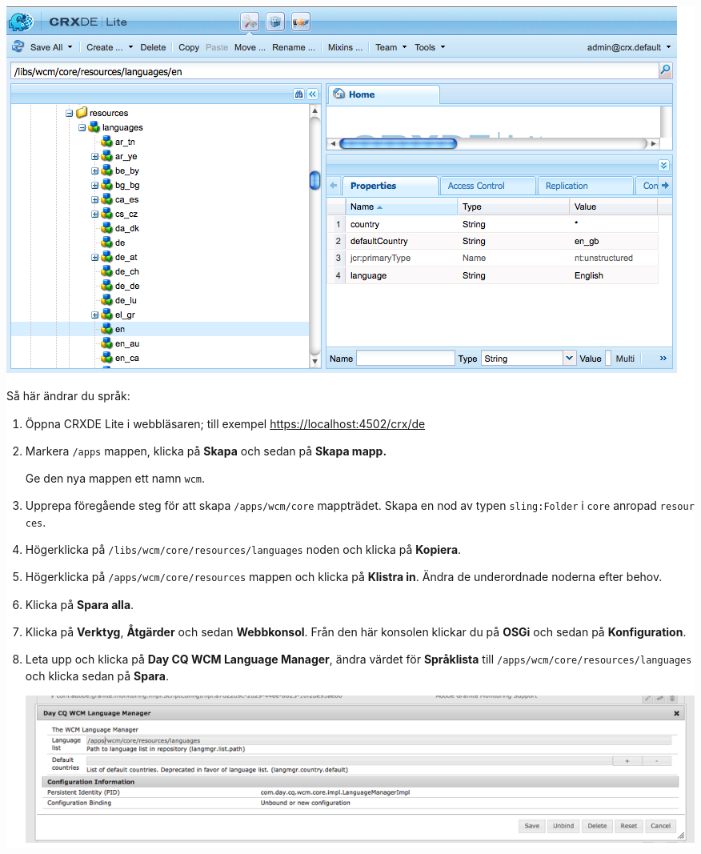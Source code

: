 ![chlimage_1-76](assets/chlimage_1-76.png)

Så här ändrar du språk:

1. Öppna CRXDE Lite i webbläsaren; till exempel [https://localhost:4502/crx/de](https://localhost:4502/crx/de)
1. Markera `/apps` mappen, klicka på **Skapa** och sedan på **Skapa mapp.**

   Ge den nya mappen ett namn `wcm`.

1. Upprepa föregående steg för att skapa `/apps/wcm/core` mappträdet. Skapa en nod av typen `sling:Folder` i `core` anropad `resources`. 

1. Högerklicka på `/libs/wcm/core/resources/languages` noden och klicka på **Kopiera**.
1. Högerklicka på `/apps/wcm/core/resources` mappen och klicka på **Klistra in**. Ändra de underordnade noderna efter behov.
1. Klicka på **Spara alla**.
1. Klicka på **Verktyg**, **Åtgärder** och sedan **Webbkonsol**. Från den här konsolen klickar du på **OSGi** och sedan på **Konfiguration**.
1. Leta upp och klicka på **Day CQ WCM Language Manager**, ändra värdet för **Språklista** till `/apps/wcm/core/resources/languages`och klicka sedan på **Spara**.

   ![chlimage_1-78](assets/chlimage_1-78.png)
